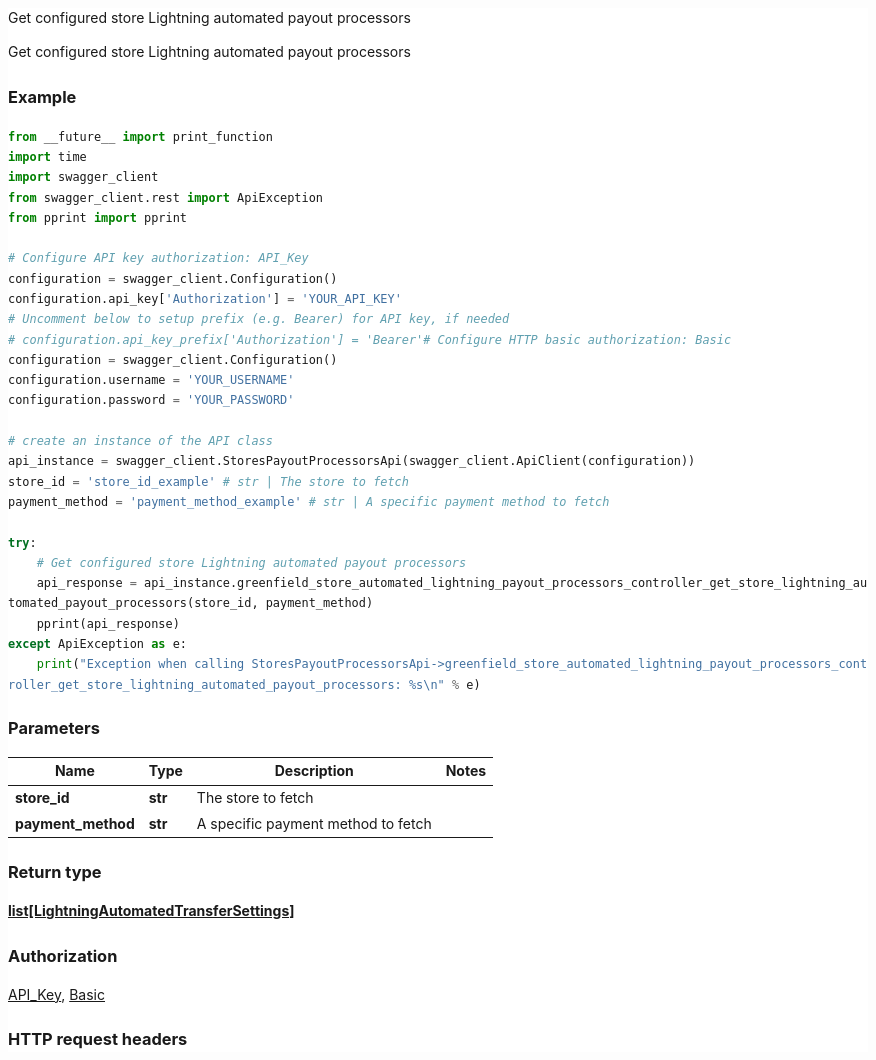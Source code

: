 Get configured store Lightning automated payout processors

Get configured store Lightning automated payout processors

### Example
```python
from __future__ import print_function
import time
import swagger_client
from swagger_client.rest import ApiException
from pprint import pprint

# Configure API key authorization: API_Key
configuration = swagger_client.Configuration()
configuration.api_key['Authorization'] = 'YOUR_API_KEY'
# Uncomment below to setup prefix (e.g. Bearer) for API key, if needed
# configuration.api_key_prefix['Authorization'] = 'Bearer'# Configure HTTP basic authorization: Basic
configuration = swagger_client.Configuration()
configuration.username = 'YOUR_USERNAME'
configuration.password = 'YOUR_PASSWORD'

# create an instance of the API class
api_instance = swagger_client.StoresPayoutProcessorsApi(swagger_client.ApiClient(configuration))
store_id = 'store_id_example' # str | The store to fetch
payment_method = 'payment_method_example' # str | A specific payment method to fetch

try:
    # Get configured store Lightning automated payout processors
    api_response = api_instance.greenfield_store_automated_lightning_payout_processors_controller_get_store_lightning_automated_payout_processors(store_id, payment_method)
    pprint(api_response)
except ApiException as e:
    print("Exception when calling StoresPayoutProcessorsApi->greenfield_store_automated_lightning_payout_processors_controller_get_store_lightning_automated_payout_processors: %s\n" % e)
```

### Parameters

Name | Type | Description  | Notes
------------- | ------------- | ------------- | -------------
 **store_id** | **str**| The store to fetch | 
 **payment_method** | **str**| A specific payment method to fetch | 

### Return type

[**list[LightningAutomatedTransferSettings]**](LightningAutomatedTransferSettings.md)

### Authorization

[API_Key](../README.md#API_Key), [Basic](../README.md#Basic)

### HTTP request headers
